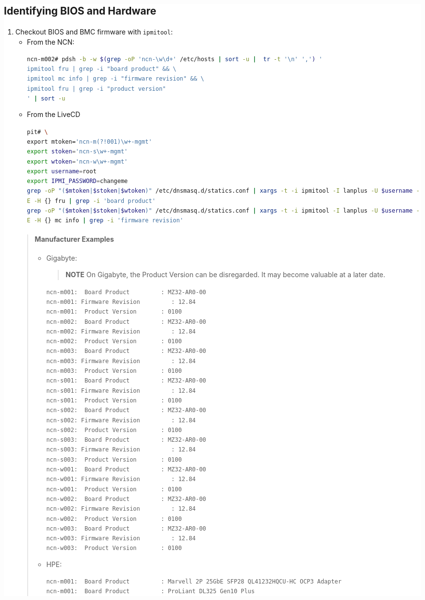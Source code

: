 <a name="identifying-bios-and-hardware"></a>
## Identifying BIOS and Hardware

1. Checkout BIOS and BMC firmware with `ipmitool`:
   - From the NCN:
      ```bash
      ncn-m002# pdsh -b -w $(grep -oP 'ncn-\w\d+' /etc/hosts | sort -u |  tr -t '\n' ',') '
      ipmitool fru | grep -i "board product" && \
      ipmitool mc info | grep -i "firmware revision" && \
      ipmitool fru | grep -i "product version"
      ' | sort -u
      ```
   - From the LiveCD
     ```bash
     pit# \
     export mtoken='ncn-m(?!001)\w+-mgmt'
     export stoken='ncn-s\w+-mgmt'
     export wtoken='ncn-w\w+-mgmt'
     export username=root
     export IPMI_PASSWORD=changeme
     grep -oP "($mtoken|$stoken|$wtoken)" /etc/dnsmasq.d/statics.conf | xargs -t -i ipmitool -I lanplus -U $username -E -H {} fru | grep -i 'board product'
     grep -oP "($mtoken|$stoken|$wtoken)" /etc/dnsmasq.d/statics.conf | xargs -t -i ipmitool -I lanplus -U $username -E -H {} mc info | grep -i 'firmware revision'
     ```
   > #### Manufacturer Examples
   > - Gigabyte:
   >      > **NOTE** On Gigabyte, the Product Version can be disregarded. It may become valuable at a later date.
   >      ```bash
   >      ncn-m001:  Board Product         : MZ32-AR0-00
   >      ncn-m001: Firmware Revision         : 12.84
   >      ncn-m001:  Product Version       : 0100
   >      ncn-m002:  Board Product         : MZ32-AR0-00
   >      ncn-m002: Firmware Revision         : 12.84
   >      ncn-m002:  Product Version       : 0100
   >      ncn-m003:  Board Product         : MZ32-AR0-00
   >      ncn-m003: Firmware Revision         : 12.84
   >      ncn-m003:  Product Version       : 0100
   >      ncn-s001:  Board Product         : MZ32-AR0-00
   >      ncn-s001: Firmware Revision         : 12.84
   >      ncn-s001:  Product Version       : 0100
   >      ncn-s002:  Board Product         : MZ32-AR0-00
   >      ncn-s002: Firmware Revision         : 12.84
   >      ncn-s002:  Product Version       : 0100
   >      ncn-s003:  Board Product         : MZ32-AR0-00
   >      ncn-s003: Firmware Revision         : 12.84
   >      ncn-s003:  Product Version       : 0100
   >      ncn-w001:  Board Product         : MZ32-AR0-00
   >      ncn-w001: Firmware Revision         : 12.84
   >      ncn-w001:  Product Version       : 0100
   >      ncn-w002:  Board Product         : MZ32-AR0-00
   >      ncn-w002: Firmware Revision         : 12.84
   >      ncn-w002:  Product Version       : 0100
   >      ncn-w003:  Board Product         : MZ32-AR0-00
   >      ncn-w003: Firmware Revision         : 12.84
   >      ncn-w003:  Product Version       : 0100
   >      ```
   >
   > - HPE:
   >      ```bash
   >      ncn-m001:  Board Product         : Marvell 2P 25GbE SFP28 QL41232HQCU-HC OCP3 Adapter
   >      ncn-m001:  Board Product         : ProLiant DL325 Gen10 Plus